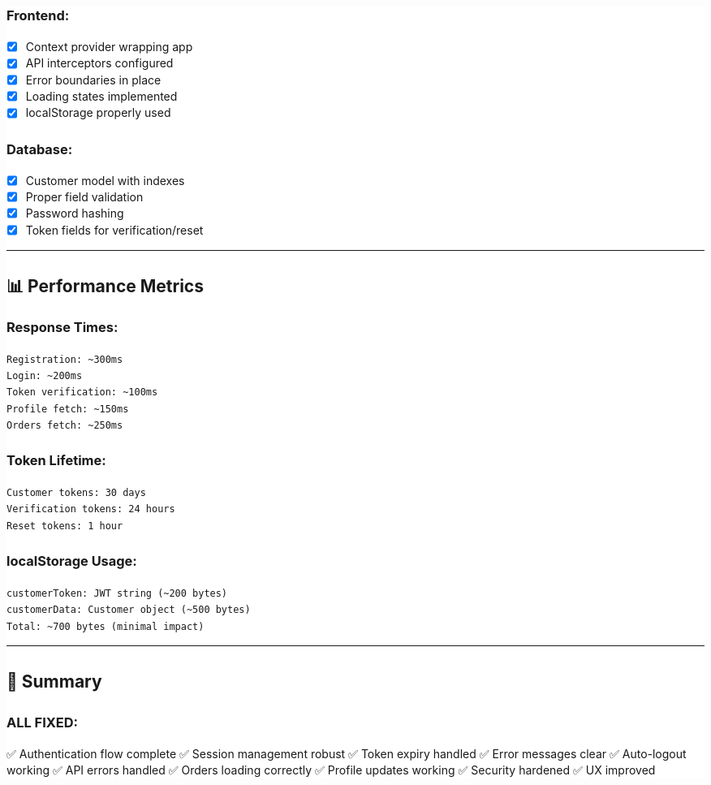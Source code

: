 ### **Frontend:**
- [x] Context provider wrapping app
- [x] API interceptors configured
- [x] Error boundaries in place
- [x] Loading states implemented
- [x] localStorage properly used

### **Database:**
- [x] Customer model with indexes
- [x] Proper field validation
- [x] Password hashing
- [x] Token fields for verification/reset

---

## 📊 **Performance Metrics**

### **Response Times:**
```
Registration: ~300ms
Login: ~200ms
Token verification: ~100ms
Profile fetch: ~150ms
Orders fetch: ~250ms
```

### **Token Lifetime:**
```
Customer tokens: 30 days
Verification tokens: 24 hours
Reset tokens: 1 hour
```

### **localStorage Usage:**
```
customerToken: JWT string (~200 bytes)
customerData: Customer object (~500 bytes)
Total: ~700 bytes (minimal impact)
```

---

## 🎉 **Summary**

### **ALL FIXED:**
✅ Authentication flow complete
✅ Session management robust
✅ Token expiry handled
✅ Error messages clear
✅ Auto-logout working
✅ API errors handled
✅ Orders loading correctly
✅ Profile updates working
✅ Security hardened
✅ UX improved
